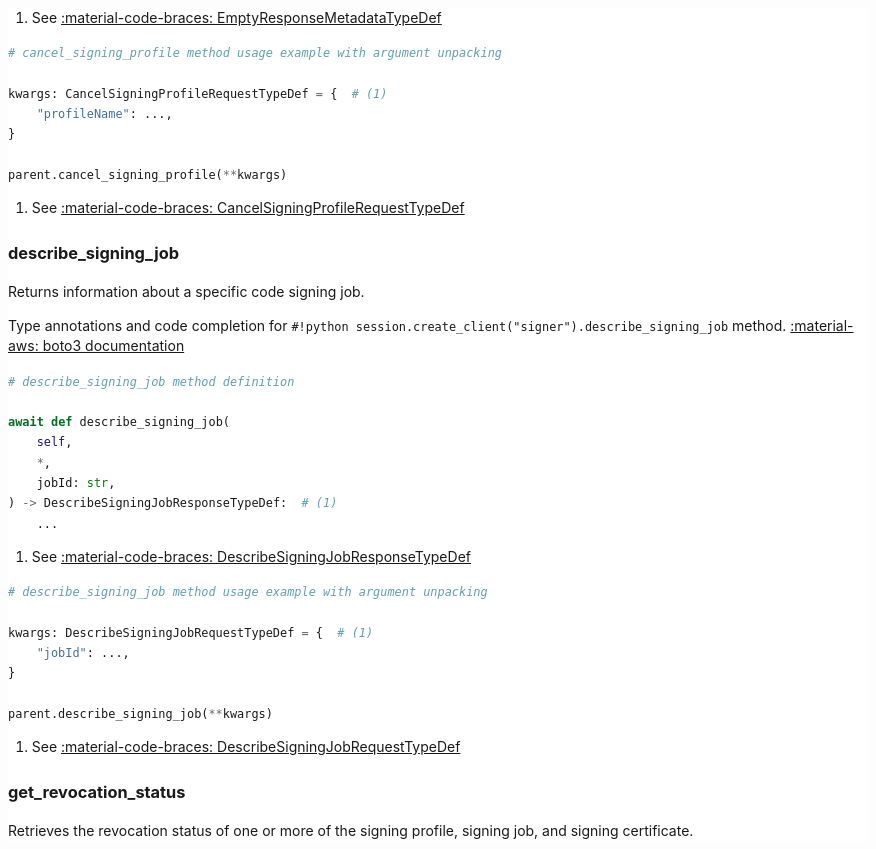 1. See [:material-code-braces: EmptyResponseMetadataTypeDef](./type_defs.md#emptyresponsemetadatatypedef)


```python
# cancel_signing_profile method usage example with argument unpacking

kwargs: CancelSigningProfileRequestTypeDef = {  # (1)
    "profileName": ...,
}

parent.cancel_signing_profile(**kwargs)
```

1. See [:material-code-braces: CancelSigningProfileRequestTypeDef](./type_defs.md#cancelsigningprofilerequesttypedef)

### describe\_signing\_job

Returns information about a specific code signing job.

Type annotations and code completion for `#!python session.create_client("signer").describe_signing_job` method.
[:material-aws: boto3 documentation](https://boto3.amazonaws.com/v1/documentation/api/latest/reference/services/signer/client/describe_signing_job.html)

```python
# describe_signing_job method definition

await def describe_signing_job(
    self,
    *,
    jobId: str,
) -> DescribeSigningJobResponseTypeDef:  # (1)
    ...
```

1. See [:material-code-braces: DescribeSigningJobResponseTypeDef](./type_defs.md#describesigningjobresponsetypedef)


```python
# describe_signing_job method usage example with argument unpacking

kwargs: DescribeSigningJobRequestTypeDef = {  # (1)
    "jobId": ...,
}

parent.describe_signing_job(**kwargs)
```

1. See [:material-code-braces: DescribeSigningJobRequestTypeDef](./type_defs.md#describesigningjobrequesttypedef)

### get\_revocation\_status

Retrieves the revocation status of one or more of the signing profile, signing
job, and signing certificate.
